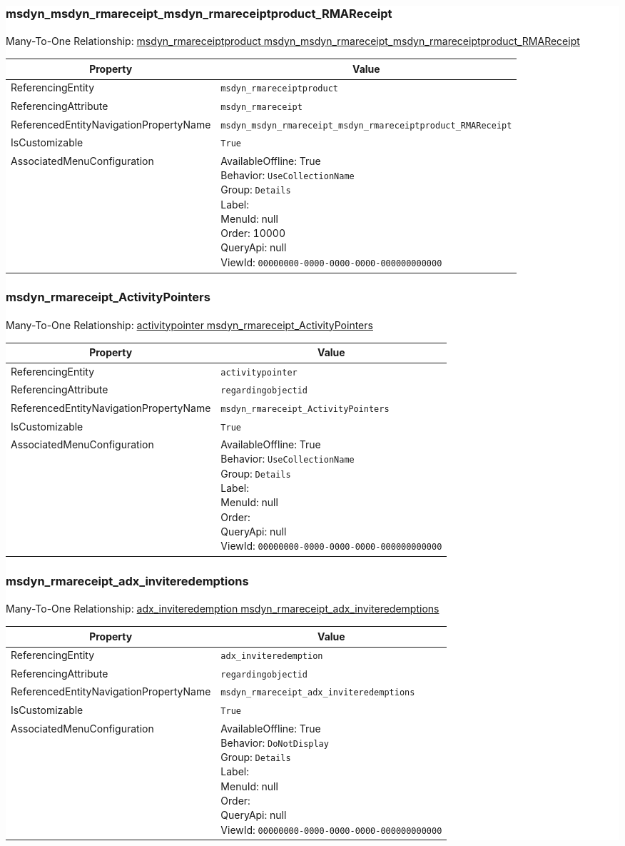 ### <a name="BKMK_msdyn_msdyn_rmareceipt_msdyn_rmareceiptproduct_RMAReceipt"></a> msdyn_msdyn_rmareceipt_msdyn_rmareceiptproduct_RMAReceipt

Many-To-One Relationship: [msdyn_rmareceiptproduct msdyn_msdyn_rmareceipt_msdyn_rmareceiptproduct_RMAReceipt](msdyn_rmareceiptproduct.md#BKMK_msdyn_msdyn_rmareceipt_msdyn_rmareceiptproduct_RMAReceipt)

|Property|Value|
|---|---|
|ReferencingEntity|`msdyn_rmareceiptproduct`|
|ReferencingAttribute|`msdyn_rmareceipt`|
|ReferencedEntityNavigationPropertyName|`msdyn_msdyn_rmareceipt_msdyn_rmareceiptproduct_RMAReceipt`|
|IsCustomizable|`True`|
|AssociatedMenuConfiguration|AvailableOffline: True<br />Behavior: `UseCollectionName`<br />Group: `Details`<br />Label: <br />MenuId: null<br />Order: 10000<br />QueryApi: null<br />ViewId: `00000000-0000-0000-0000-000000000000`|

### <a name="BKMK_msdyn_rmareceipt_ActivityPointers"></a> msdyn_rmareceipt_ActivityPointers

Many-To-One Relationship: [activitypointer msdyn_rmareceipt_ActivityPointers](activitypointer.md#BKMK_msdyn_rmareceipt_ActivityPointers)

|Property|Value|
|---|---|
|ReferencingEntity|`activitypointer`|
|ReferencingAttribute|`regardingobjectid`|
|ReferencedEntityNavigationPropertyName|`msdyn_rmareceipt_ActivityPointers`|
|IsCustomizable|`True`|
|AssociatedMenuConfiguration|AvailableOffline: True<br />Behavior: `UseCollectionName`<br />Group: `Details`<br />Label: <br />MenuId: null<br />Order: <br />QueryApi: null<br />ViewId: `00000000-0000-0000-0000-000000000000`|

### <a name="BKMK_msdyn_rmareceipt_adx_inviteredemptions"></a> msdyn_rmareceipt_adx_inviteredemptions

Many-To-One Relationship: [adx_inviteredemption msdyn_rmareceipt_adx_inviteredemptions](adx_inviteredemption.md#BKMK_msdyn_rmareceipt_adx_inviteredemptions)

|Property|Value|
|---|---|
|ReferencingEntity|`adx_inviteredemption`|
|ReferencingAttribute|`regardingobjectid`|
|ReferencedEntityNavigationPropertyName|`msdyn_rmareceipt_adx_inviteredemptions`|
|IsCustomizable|`True`|
|AssociatedMenuConfiguration|AvailableOffline: True<br />Behavior: `DoNotDisplay`<br />Group: `Details`<br />Label: <br />MenuId: null<br />Order: <br />QueryApi: null<br />ViewId: `00000000-0000-0000-0000-000000000000`|
